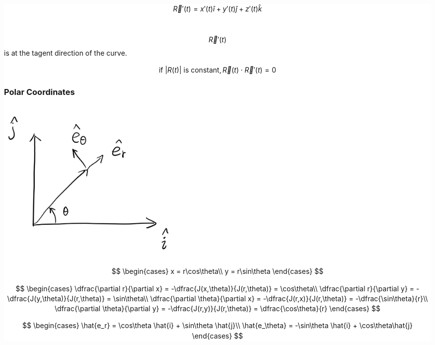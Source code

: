 $$
\vec{R}'(t) = x'(t)\hat{i} + y'(t)\hat{j} + z'(t)\hat{k}
$$

&nbsp; $$\vec{R}'(t)$$ is at the tagent direction of the curve.

$$
\text{if } \vert R(t)\vert \text{ is constant}, \vec{R}(t) \cdot \vec{R}'(t) = 0
$$

### Polar Coordinates


<img src="/assets/img/2023-07-23-engineering-mathematics/001.png" style="width:40%;height:40%;">

$$
\begin{cases}
x = r\cos\theta\\
y = r\sin\theta
\end{cases}
$$


$$
\begin{cases}
\dfrac{\partial r}{\partial x} = -\dfrac{J(x,\theta)}{J(r,\theta)} = \cos\theta\\
\dfrac{\partial r}{\partial y} = -\dfrac{J(y,\theta)}{J(r,\theta)} = \sin\theta\\
\dfrac{\partial \theta}{\partial x} = -\dfrac{J(r,x)}{J(r,\theta)} = -\dfrac{\sin\theta}{r}\\
\dfrac{\partial \theta}{\partial y} = -\dfrac{J(r,y)}{J(r,\theta)} = \dfrac{\cos\theta}{r}
\end{cases}
$$


$$
\begin{cases}
\hat{e_r} = \cos\theta \hat{i} + \sin\theta \hat{j}\\
\hat{e_\theta} = -\sin\theta \hat{i} + \cos\theta\hat{j}
\end{cases}
$$
